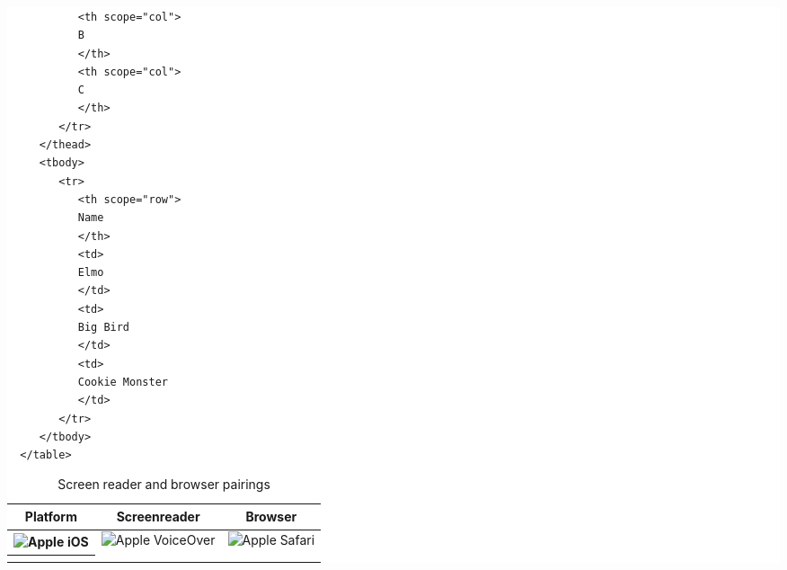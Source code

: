                <th scope="col">
               B
               </th>
               <th scope="col">
               C
               </th>
            </tr>
         </thead>
         <tbody>
            <tr>
               <th scope="row">
               Name
               </th>
               <td>
               Elmo
               </td>
               <td>
               Big Bird
               </td>
               <td>
               Cookie Monster
               </td>
            </tr>
         </tbody>
      </table>
   </div>
</example>


<example class="example example--contains-icon">
   <div class="table-wrapper">
      <table class="comparison text-center">
         <caption>
            Screen reader and browser pairings
         </caption>
         <thead>
         <tr><th scope="col">
            Platform
         </th>
         <th scope="col">
            Screenreader
         </th>
         <th scope="col">
            Browser
         </th>
         </tr></thead>
         <tbody>
         <tr>
            <th scope="row">
               <img src="media/images/icons/logo-apple.svg" role="img" alt="Apple" class="icon">
               iOS
            </th>
            <td>
               <img src="media/images/icons/logo-apple.svg" role="img" alt="Apple" class="icon">
               VoiceOver
            </td>
            <td>
               <img src="media/images/icons/logo-safari.svg" role="img" alt="Apple" class="icon">
               Safari
            </td>
         </tr>
         <tr>
            <th scope="row">